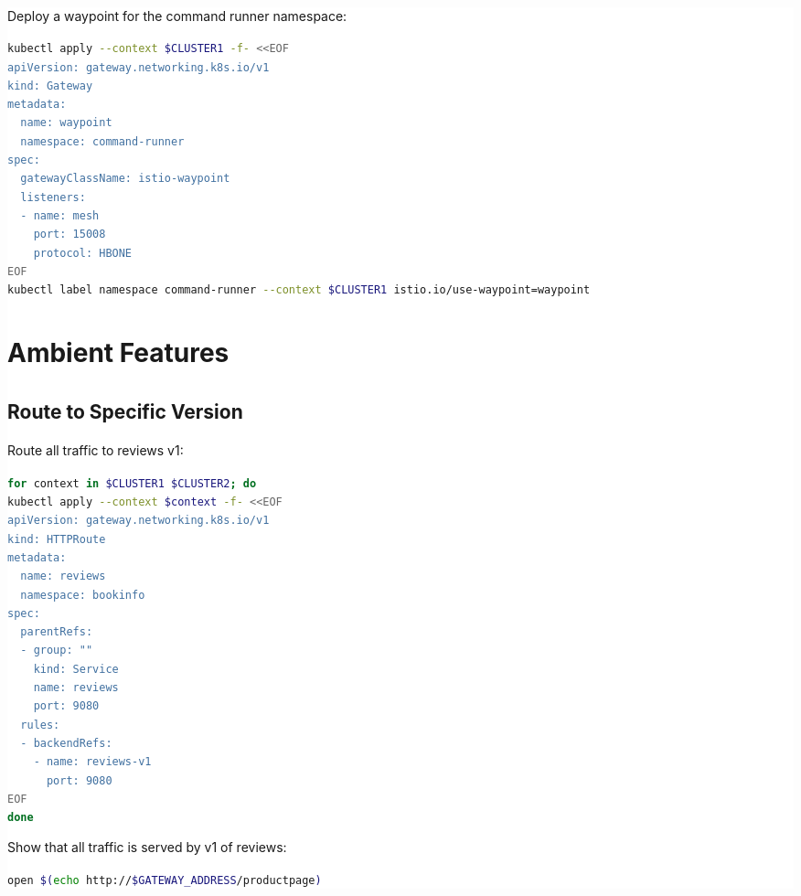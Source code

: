 
Deploy a waypoint for the command runner namespace:

```bash
kubectl apply --context $CLUSTER1 -f- <<EOF
apiVersion: gateway.networking.k8s.io/v1
kind: Gateway
metadata:
  name: waypoint
  namespace: command-runner
spec:
  gatewayClassName: istio-waypoint
  listeners:
  - name: mesh
    port: 15008
    protocol: HBONE
EOF
kubectl label namespace command-runner --context $CLUSTER1 istio.io/use-waypoint=waypoint
```

# Ambient Features

## Route to Specific Version

Route all traffic to reviews v1:

```bash
for context in $CLUSTER1 $CLUSTER2; do
kubectl apply --context $context -f- <<EOF
apiVersion: gateway.networking.k8s.io/v1
kind: HTTPRoute
metadata:
  name: reviews
  namespace: bookinfo
spec:
  parentRefs:
  - group: ""
    kind: Service
    name: reviews
    port: 9080
  rules:
  - backendRefs:
    - name: reviews-v1
      port: 9080
EOF
done
```

Show that all traffic is served by v1 of reviews:

```bash
open $(echo http://$GATEWAY_ADDRESS/productpage)
```
